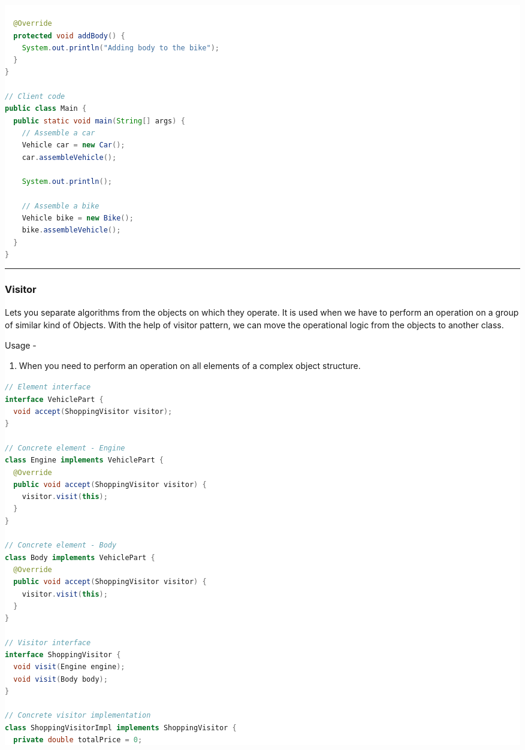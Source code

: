 ```java

  @Override
  protected void addBody() {
    System.out.println("Adding body to the bike");
  }
}

// Client code
public class Main {
  public static void main(String[] args) {
    // Assemble a car
    Vehicle car = new Car();
    car.assembleVehicle();

    System.out.println();

    // Assemble a bike
    Vehicle bike = new Bike();
    bike.assembleVehicle();
  }
}
```

------------------------------------------------------------------------------------------------------------------

### Visitor
Lets you separate algorithms from the objects on which they operate. It is used when we have to perform an operation on a group of similar kind of Objects. With the help of visitor pattern, we can move the operational logic from the objects to another class.

Usage -
1. When you need to perform an operation on all elements of a complex object structure.

```java
// Element interface
interface VehiclePart {
  void accept(ShoppingVisitor visitor);
}

// Concrete element - Engine
class Engine implements VehiclePart {
  @Override
  public void accept(ShoppingVisitor visitor) {
    visitor.visit(this);
  }
}

// Concrete element - Body
class Body implements VehiclePart {
  @Override
  public void accept(ShoppingVisitor visitor) {
    visitor.visit(this);
  }
}

// Visitor interface
interface ShoppingVisitor {
  void visit(Engine engine);
  void visit(Body body);
}

// Concrete visitor implementation
class ShoppingVisitorImpl implements ShoppingVisitor {
  private double totalPrice = 0;
```